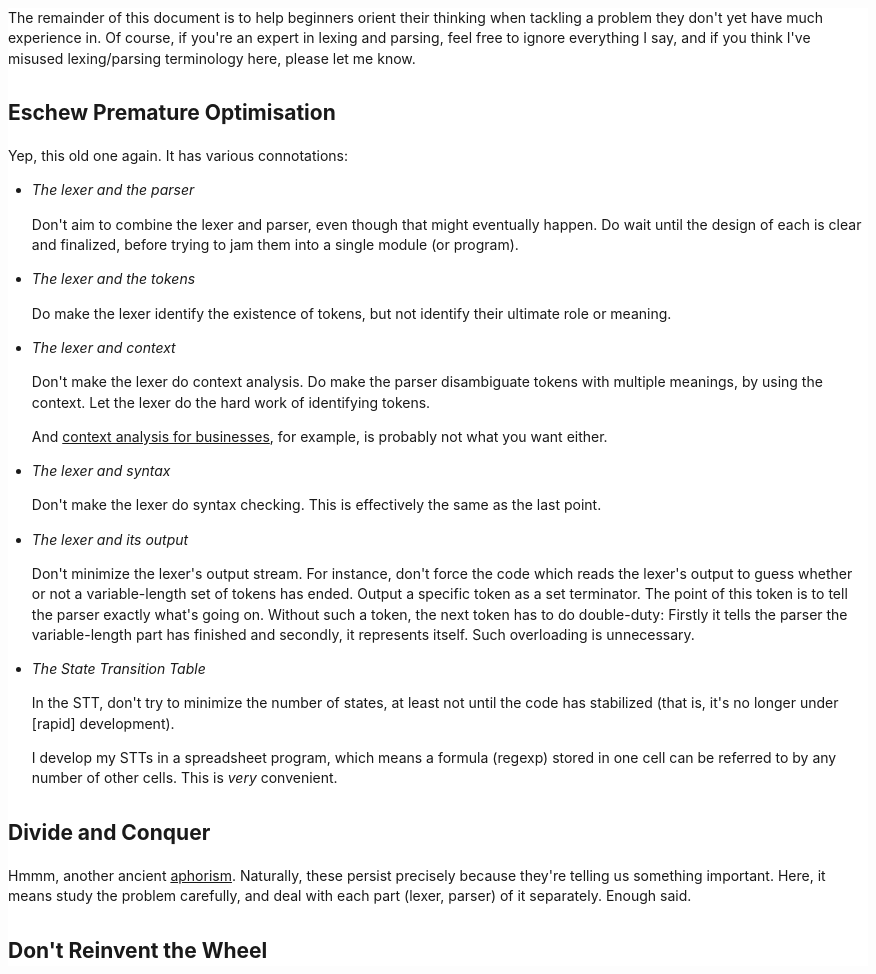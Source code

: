 The remainder of this document is to help beginners orient their thinking when tackling a problem they don't yet have much experience in. Of course, if you're an expert in lexing and parsing, feel free to ignore everything I say, and if you think I've misused lexing/parsing terminology here, please let me know.

Eschew Premature Optimisation
-----------------------------

Yep, this old one again. It has various connotations:

-   *The lexer and the parser*

    Don't aim to combine the lexer and parser, even though that might eventually happen. Do wait until the design of each is clear and finalized, before trying to jam them into a single module (or program).

-   *The lexer and the tokens*

    Do make the lexer identify the existence of tokens, but not identify their ultimate role or meaning.

-   *The lexer and context*

    Don't make the lexer do context analysis. Do make the parser disambiguate tokens with multiple meanings, by using the context. Let the lexer do the hard work of identifying tokens.

    And [context analysis for businesses](http://en.wikipedia.org/wiki/Context_analysis), for example, is probably not what you want either.

-   *The lexer and syntax*

    Don't make the lexer do syntax checking. This is effectively the same as the last point.

-   *The lexer and its output*

    Don't minimize the lexer's output stream. For instance, don't force the code which reads the lexer's output to guess whether or not a variable-length set of tokens has ended. Output a specific token as a set terminator. The point of this token is to tell the parser exactly what's going on. Without such a token, the next token has to do double-duty: Firstly it tells the parser the variable-length part has finished and secondly, it represents itself. Such overloading is unnecessary.

-   *The State Transition Table*

    In the STT, don't try to minimize the number of states, at least not until the code has stabilized (that is, it's no longer under \[rapid\] development).

    I develop my STTs in a spreadsheet program, which means a formula (regexp) stored in one cell can be referred to by any number of other cells. This is *very* convenient.

Divide and Conquer
------------------

Hmmm, another ancient [aphorism](http://en.wikipedia.org/wiki/Aphorism). Naturally, these persist precisely because they're telling us something important. Here, it means study the problem carefully, and deal with each part (lexer, parser) of it separately. Enough said.

Don't Reinvent the Wheel
------------------------
